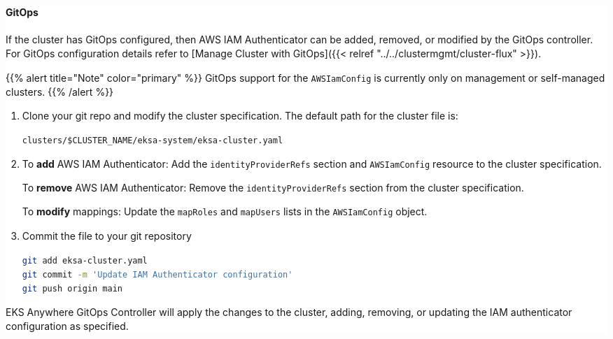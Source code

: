 #### GitOps
If the cluster has GitOps configured, then AWS IAM Authenticator can be added, removed, or modified by the GitOps controller. For GitOps configuration details refer to [Manage Cluster with GitOps]({{< relref "../../clustermgmt/cluster-flux" >}}).

{{% alert title="Note" color="primary" %}}
GitOps support for the `AWSIamConfig` is currently only on management or self-managed clusters.
{{% /alert %}}

1. Clone your git repo and modify the cluster specification.
   The default path for the cluster file is:
    ```
    clusters/$CLUSTER_NAME/eksa-system/eksa-cluster.yaml
    ```
2. To **add** AWS IAM Authenticator: Add the `identityProviderRefs` section and `AWSIamConfig` resource to the cluster specification.
   
   To **remove** AWS IAM Authenticator: Remove the `identityProviderRefs` section from the cluster specification.
   
   To **modify** mappings: Update the `mapRoles` and `mapUsers` lists in the `AWSIamConfig` object.

3. Commit the file to your git repository
    ```bash
    git add eksa-cluster.yaml
    git commit -m 'Update IAM Authenticator configuration'
    git push origin main
    ```
EKS Anywhere GitOps Controller will apply the changes to the cluster, adding, removing, or updating the IAM authenticator configuration as specified.
